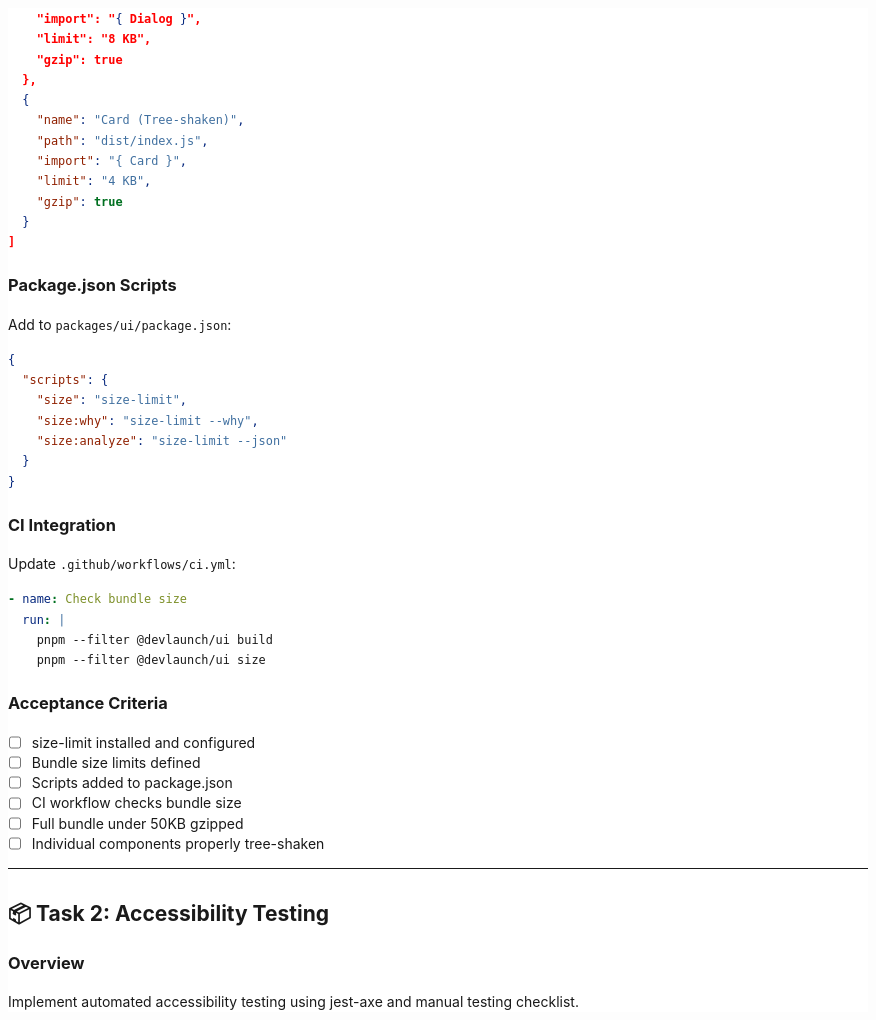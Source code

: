 ```json
    "import": "{ Dialog }",
    "limit": "8 KB",
    "gzip": true
  },
  {
    "name": "Card (Tree-shaken)",
    "path": "dist/index.js",
    "import": "{ Card }",
    "limit": "4 KB",
    "gzip": true
  }
]
```

### Package.json Scripts

Add to `packages/ui/package.json`:

```json
{
  "scripts": {
    "size": "size-limit",
    "size:why": "size-limit --why",
    "size:analyze": "size-limit --json"
  }
}
```

### CI Integration

Update `.github/workflows/ci.yml`:

```yaml
- name: Check bundle size
  run: |
    pnpm --filter @devlaunch/ui build
    pnpm --filter @devlaunch/ui size
```

### Acceptance Criteria

- [ ] size-limit installed and configured
- [ ] Bundle size limits defined
- [ ] Scripts added to package.json
- [ ] CI workflow checks bundle size
- [ ] Full bundle under 50KB gzipped
- [ ] Individual components properly tree-shaken

---

## 📦 Task 2: Accessibility Testing

### Overview
Implement automated accessibility testing using jest-axe and manual testing checklist.
